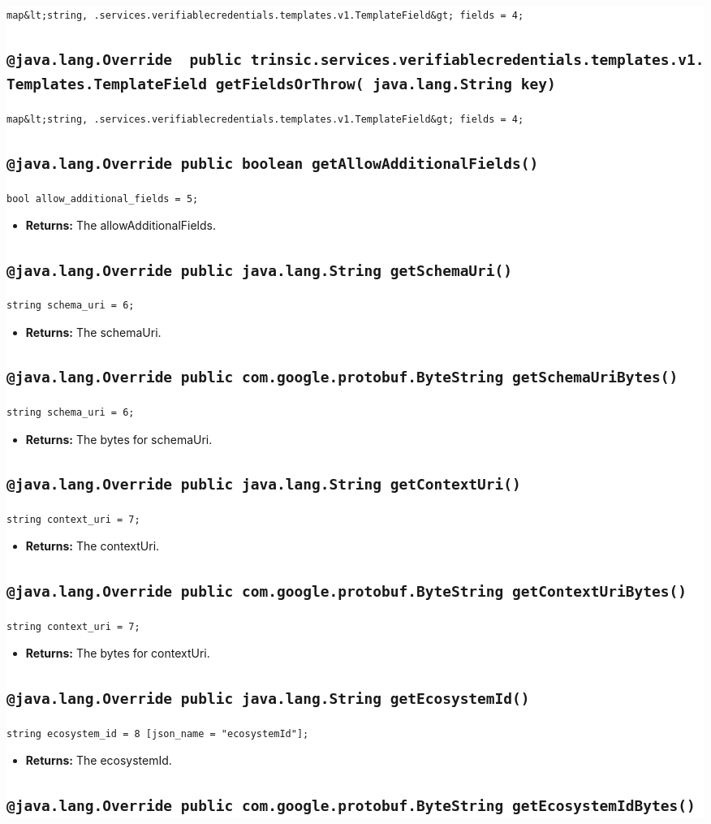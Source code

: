 `map&lt;string, .services.verifiablecredentials.templates.v1.TemplateField&gt; fields = 4;`

## `@java.lang.Override  public trinsic.services.verifiablecredentials.templates.v1.Templates.TemplateField getFieldsOrThrow( java.lang.String key)`

`map&lt;string, .services.verifiablecredentials.templates.v1.TemplateField&gt; fields = 4;`

## `@java.lang.Override public boolean getAllowAdditionalFields()`

`bool allow_additional_fields = 5;`

 * **Returns:** The allowAdditionalFields.

## `@java.lang.Override public java.lang.String getSchemaUri()`

`string schema_uri = 6;`

 * **Returns:** The schemaUri.

## `@java.lang.Override public com.google.protobuf.ByteString getSchemaUriBytes()`

`string schema_uri = 6;`

 * **Returns:** The bytes for schemaUri.

## `@java.lang.Override public java.lang.String getContextUri()`

`string context_uri = 7;`

 * **Returns:** The contextUri.

## `@java.lang.Override public com.google.protobuf.ByteString getContextUriBytes()`

`string context_uri = 7;`

 * **Returns:** The bytes for contextUri.

## `@java.lang.Override public java.lang.String getEcosystemId()`

`string ecosystem_id = 8 [json_name = "ecosystemId"];`

 * **Returns:** The ecosystemId.

## `@java.lang.Override public com.google.protobuf.ByteString getEcosystemIdBytes()`
